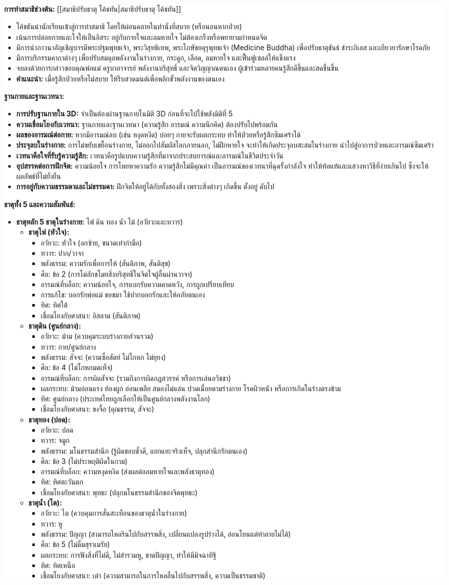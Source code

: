 **การทำสมาธิช่วงต้น:**
[[สมาธิปรับธาตุ โค้ชทัน\|สมาธิปรับธาตุ โค้ชทัน]] 

- โค้ชธันนำนักเรียนเข้าสู่การทำสมาธิ โดยให้ผ่อนคลายในท่านั่งที่สบาย (หรือนอนหากป่วย)
- เน้นการปล่อยกายและใจให้เป็นอิสระ อยู่กับกายใจและลมหายใจ ไม่ต้องเกร็งหรือพยายามกำหนดจิต
- มีการนำภาวนาอัญเชิญบารมีพระปฐมพุทธเจ้า, พระวิสุทธิเทพ, พระไภษัชยคุรุพุทธเจ้า (Medicine Buddha) เพื่อปรับธาตุขันธ์ ชำระกิเลส และเยียวยารักษาโรคภัย
- มีการบริกรรมคาถาต่างๆ เพื่อปรับสมดุลพลังงานในร่างกาย, กระดูก, เลือด, ลมหายใจ และฟื้นฟูเซลล์ให้แข็งแรง
- จบลงด้วยการกล่าวขอบคุณพ่อแม่ ครูบาอาจารย์ พลังงานบริสุทธิ์ และจิตวิญญาณตนเอง ผู้เข้าร่วมหลายคนรู้สึกดีขึ้นและสดชื่นขึ้น
- **คำแนะนำ:** เมื่อรู้สึกป่วยหรือไม่สบาย ให้รีบสวดมนต์เพื่อพลิกขั้วพลังงานของตนเอง

**ฐานกายและฐานเวทนา:**

- **การปรับฐานกายใน 3D:** จำเป็นต้องผ่านฐานกายในมิติ 3D ก่อนที่จะไปใช้พลังมิติที่ 5
- **ความเชื่อมโยงกับเวทนา:** ฐานกายและฐานเวทนา (ความรู้สึก อารมณ์ ความนึกคิด) ต้องปรับไปพร้อมกัน
- **ผลของอารมณ์ต่อกาย:** หากมีอารมณ์ลบ (เช่น หงุดหงิด) บ่อยๆ กายจะรับผลกระทบ ทำให้ป่วยหรือรู้สึกซึมเศร้าได้
- **ประจุลบในร่างกาย:** การไม่ขยับเขยื้อนร่างกาย, ไม่ออกไปสัมผัสโลกภายนอก, ไม่ฝึกหายใจ จะทำให้เกิดประจุลบสะสมในร่างกาย นำไปสู่อาการป่วยและอารมณ์ซึมเศร้า
- **เวทนาคือใจที่รับรู้ความรู้สึก:** เวทนาคือรูปแบบความรู้สึกที่มาจากประสบการณ์และอารมณ์ในชีวิตประจำวัน
- **อุปสรรคต่อการฝึกจิต:** ความน้อยใจ การโหยหาความรัก ความรู้สึกไม่มีคุณค่า เป็นอารมณ์ของเวทนาที่ฉุดรั้งกำลังใจ ทำให้ท้อแท้และแสวงหาวิธีที่ง่ายเกินไป ซึ่งจะให้ผลลัพธ์ที่ไม่ยั่งยืน
- **การอยู่กับความธรรมดาและไม่ธรรมดา:** ฝึกจิตให้อยู่ได้กับทั้งสองสิ่ง เพราะสิ่งต่างๆ เกิดขึ้น ตั้งอยู่ ดับไป

**ธาตุทั้ง 5 และความสัมพันธ์:**

- **ธาตุหลัก 5 ธาตุในร่างกาย:** ไฟ ดิน ทอง น้ำ ไม้ (อวัยวะและทวาร)
    - **ธาตุไฟ (หัวใจ):**
        - อวัยวะ: หัวใจ (อกซ้าย, ขนาดเท่ากำมือ)
        - ทวาร: ปาก/วาจา
        - พลังธรรม: ความรักเพื่อการให้ (สันติภาพ, สันติสุข)
        - ศีล: ข้อ 2 (การไม่ลักขโมยสิ่งบริสุทธิ์ในจิตใจผู้อื่นผ่านวาจา)
        - อารมณ์ที่บล็อก: ความน้อยใจ, การแบกรับความคาดหวัง, การถูกเปรียบเทียบ
        - การแก้ไข: บอกรักพ่อแม่ ขอขมา ใช้ปากบอกรักและให้อภัยตนเอง
        - ทิศ: ทิศใต้
        - เชื่อมโยงกับศาสนา: อิสลาม (สันติภาพ)
    - **ธาตุดิน (ศูนย์กลาง):**
        - อวัยวะ: ม้าม (ควบคุมระบบร่างกายส่วนรวม)
        - ทวาร: กาย/ศูนย์กลาง
        - พลังธรรม: สัจจะ (ความซื่อสัตย์ ไม่โกหก ไม่ยุยง)
        - ศีล: ข้อ 4 (ไม่โกหกมดเท็จ)
        - อารมณ์ที่บล็อก: การผิดสัจจะ (รวมถึงการผิดกฎสวรรค์ หรือการเล่นอวิชชา)
        - ผลกระทบ: ม้ามอ่อนแรง ท้องผูก อ่อนเพลีย สมองไม่แล่น ปวดเมื่อยตามร่างกาย โรคผิวหนัง หรือการเกิดในร่างตรงข้าม
        - ทิศ: ศูนย์กลาง (ประเทศไทยถูกเลือกให้เป็นศูนย์กลางพลังงานโลก)
        - เชื่อมโยงกับศาสนา: ขงจื้อ (คุณธรรม, สัจจะ)
    - **ธาตุทอง (ปอด):**
        - อวัยวะ: ปอด
        - ทวาร: จมูก
        - พลังธรรม: มโนธรรมสำนึก (รู้ผิดชอบชั่วดี, แยกแยะจริงเท็จ, ปลุกสำนึกรักตนเอง)
        - ศีล: ข้อ 3 (ไม่ประพฤติผิดในกาม)
        - อารมณ์ที่บล็อก: ความหงุดหงิด (ส่งผลต่อลมหายใจและพลังธาตุทอง)
        - ทิศ: ทิศตะวันตก
        - เชื่อมโยงกับศาสนา: พุทธะ (ปลุกมโนธรรมสำนึกของจิตพุทธะ)
    - **ธาตุน้ำ (ไต):**
        - อวัยวะ: ไต (ควบคุมการสั่นสะเทือนของธาตุน้ำในร่างกาย)
        - ทวาร: หู
        - พลังธรรม: ปัญญา (สามารถไหลรินไปกับสรรพสิ่ง, เปลี่ยนแปลงรูปร่างได้, อ่อนโยนแต่ทำลายไม่ได้)
        - ศีล: ข้อ 5 (ไม่ดื่มสุราเมรัย)
        - ผลกระทบ: การฟังสิ่งที่ไม่ดี, ไม่สำรวมหู, ขาดปัญญา, ทำให้มีมิจฉาทิฐิ
        - ทิศ: ทิศเหนือ
        - เชื่อมโยงกับศาสนา: เต๋า (ความสามารถในการไหลลื่นไปกับสรรพสิ่ง, ความเป็นธรรมชาติ)